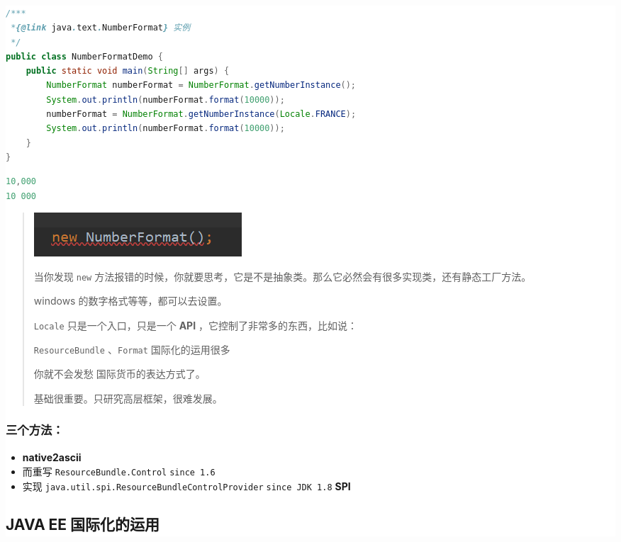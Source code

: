 

```java
/***
 *{@link java.text.NumberFormat} 实例
 */
public class NumberFormatDemo {
    public static void main(String[] args) {
        NumberFormat numberFormat = NumberFormat.getNumberInstance();
        System.out.println(numberFormat.format(10000));
        numberFormat = NumberFormat.getNumberInstance(Locale.FRANCE);
        System.out.println(numberFormat.format(10000));
    }
}
```

```verilog
10,000
10 000
```



> 
>
> ![1545886875752](/img/mercyblitz/GP-public/%E6%B7%B1%E5%85%A5java%E4%B8%96%E7%95%8C%E7%B3%BB%E5%88%97/assets/1545886875752.png)	
>
> 当你发现 `new` 方法报错的时候，你就要思考，它是不是抽象类。那么它必然会有很多实现类，还有静态工厂方法。
>
> windows 的数字格式等等，都可以去设置。
>
> `Locale` 只是一个入口，只是一个 **API** ，它控制了非常多的东西，比如说：
>
> `ResourceBundle` 、`Format` 国际化的运用很多
>
> 你就不会发愁 国际货币的表达方式了。
>
> 
>
> 基础很重要。只研究高层框架，很难发展。



### 三个方法：

- **native2ascii**
- 而重写 `ResourceBundle.Control` `since 1.6`
- 实现 `java.util.spi.ResourceBundleControlProvider` `since JDK 1.8`    **SPI**



## JAVA EE 国际化的运用
